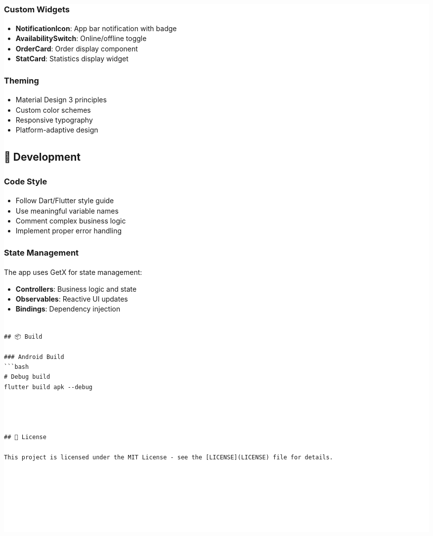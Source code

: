 ### Custom Widgets
- **NotificationIcon**: App bar notification with badge
- **AvailabilitySwitch**: Online/offline toggle
- **OrderCard**: Order display component
- **StatCard**: Statistics display widget

### Theming
- Material Design 3 principles
- Custom color schemes
- Responsive typography
- Platform-adaptive design

## 🔧 Development

### Code Style
- Follow Dart/Flutter style guide
- Use meaningful variable names
- Comment complex business logic
- Implement proper error handling

### State Management
The app uses GetX for state management:
- **Controllers**: Business logic and state
- **Observables**: Reactive UI updates
- **Bindings**: Dependency injection


```

## 📦 Build 

### Android Build
```bash
# Debug build
flutter build apk --debug




## 📄 License

This project is licensed under the MIT License - see the [LICENSE](LICENSE) file for details.







